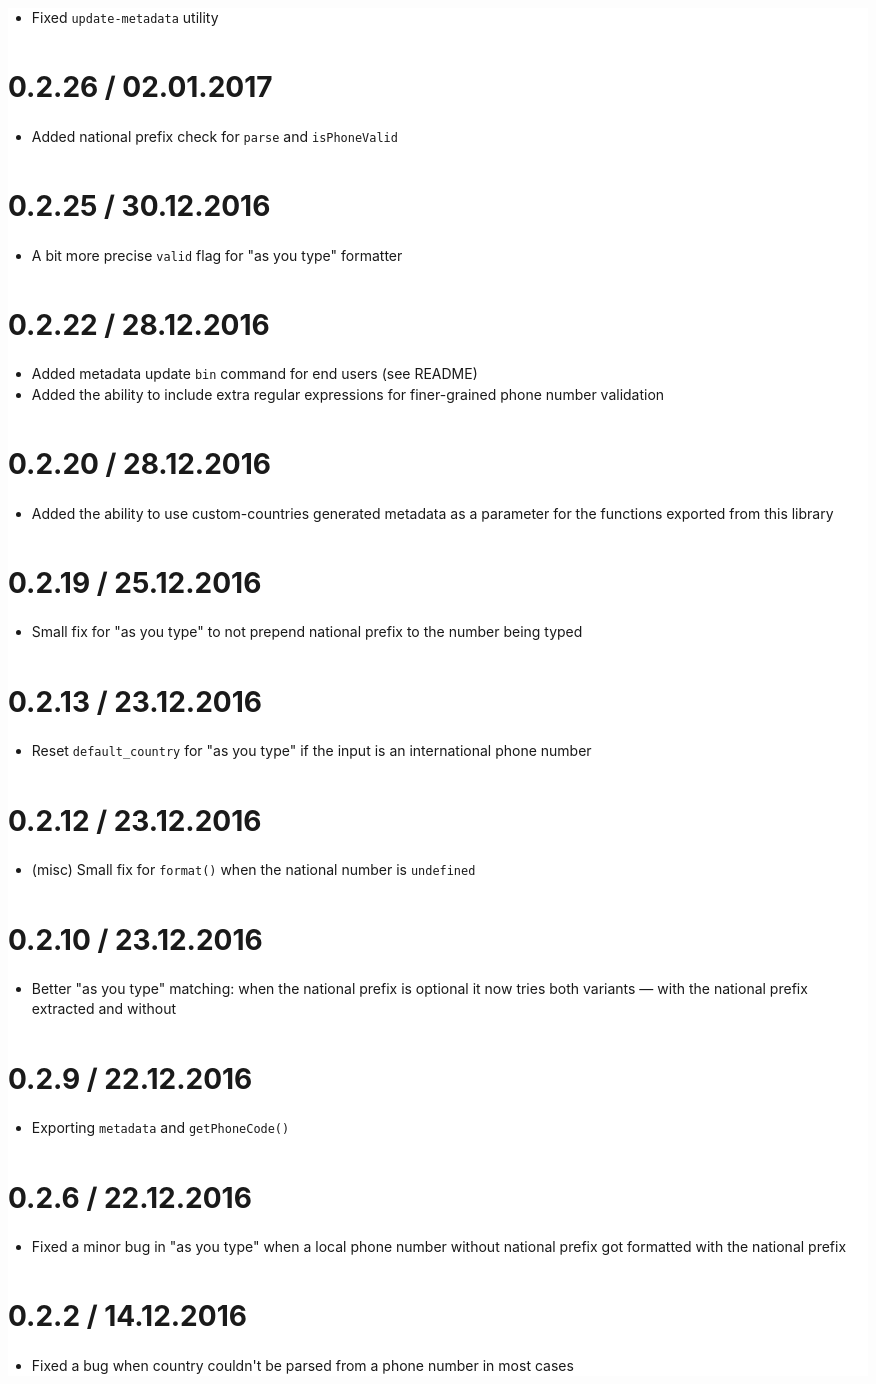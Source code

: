   * Fixed `update-metadata` utility

0.2.26 / 02.01.2017
===================

  * Added national prefix check for `parse` and `isPhoneValid`

0.2.25 / 30.12.2016
===================

  * A bit more precise `valid` flag for "as you type" formatter

0.2.22 / 28.12.2016
===================

  * Added metadata update `bin` command for end users (see README)
  * Added the ability to include extra regular expressions for finer-grained phone number validation

0.2.20 / 28.12.2016
===================

  * Added the ability to use custom-countries generated metadata as a parameter for the functions exported from this library

0.2.19 / 25.12.2016
===================

  * Small fix for "as you type" to not prepend national prefix to the number being typed

0.2.13 / 23.12.2016
===================

  * Reset `default_country` for "as you type" if the input is an international phone number

0.2.12 / 23.12.2016
===================

  * (misc) Small fix for `format()` when the national number is `undefined`

0.2.10 / 23.12.2016
===================

  * Better "as you type" matching: when the national prefix is optional it now tries both variants — with the national prefix extracted and without

0.2.9 / 22.12.2016
===================

  * Exporting `metadata` and `getPhoneCode()`

0.2.6 / 22.12.2016
===================

  * Fixed a minor bug in "as you type" when a local phone number without national prefix got formatted with the national prefix

0.2.2 / 14.12.2016
===================

  * Fixed a bug when country couldn't be parsed from a phone number in most cases
